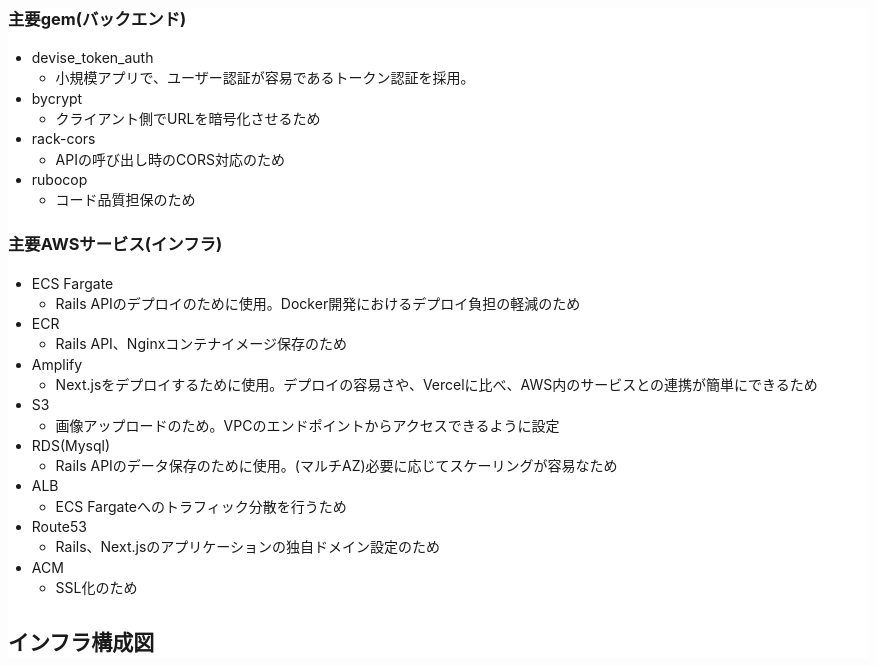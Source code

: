 ### 主要gem(バックエンド)
  - devise_token_auth
    - 小規模アプリで、ユーザー認証が容易であるトークン認証を採用。
  - bycrypt
    - クライアント側でURLを暗号化させるため
  - rack-cors
    - APIの呼び出し時のCORS対応のため
  - rubocop
    - コード品質担保のため
 
### 主要AWSサービス(インフラ)
- ECS Fargate
  - Rails APIのデプロイのために使用。Docker開発におけるデプロイ負担の軽減のため
- ECR
  - Rails API、Nginxコンテナイメージ保存のため
- Amplify
  - Next.jsをデプロイするために使用。デプロイの容易さや、Vercelに比べ、AWS内のサービスとの連携が簡単にできるため
- S3
  - 画像アップロードのため。VPCのエンドポイントからアクセスできるように設定
- RDS(Mysql)
  - Rails APIのデータ保存のために使用。(マルチAZ)必要に応じてスケーリングが容易なため
- ALB
  - ECS Fargateへのトラフィック分散を行うため
- Route53
  - Rails、Next.jsのアプリケーションの独自ドメイン設定のため
- ACM
  - SSL化のため

## インフラ構成図